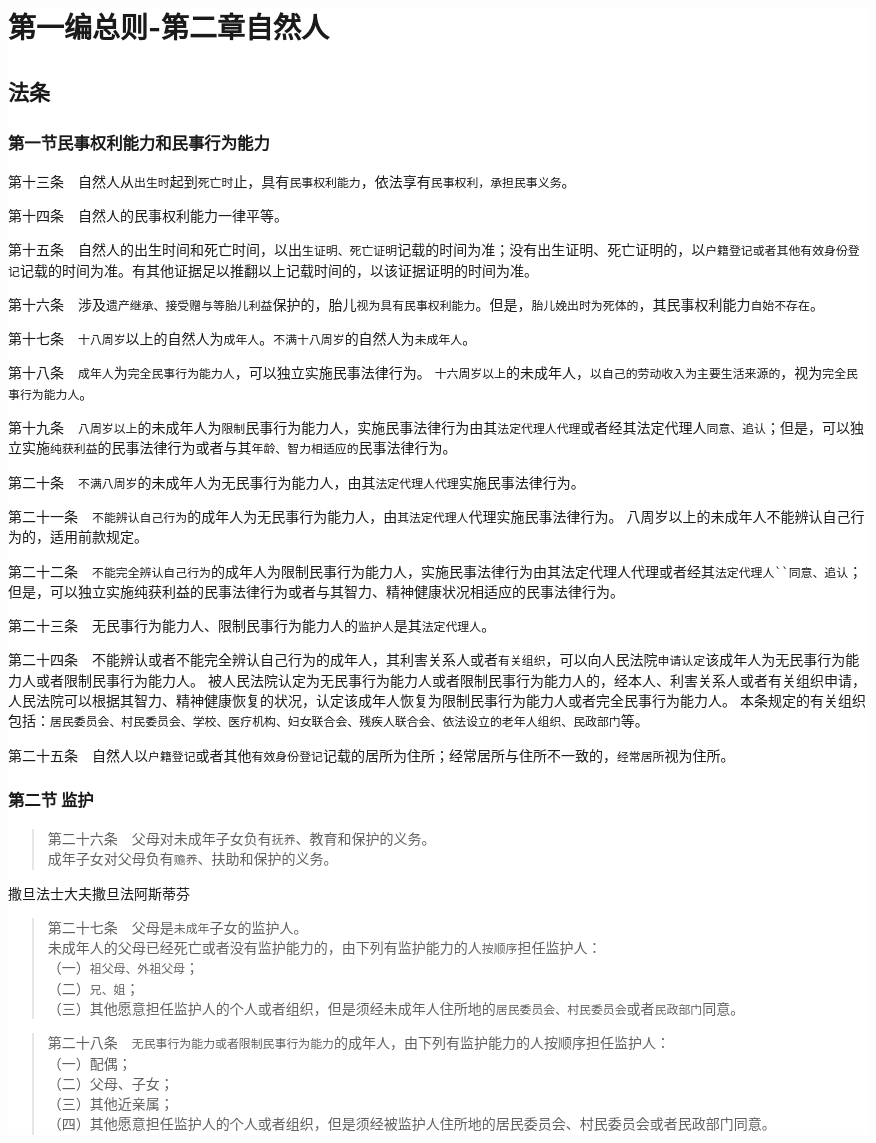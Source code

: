 # 第一编总则-第二章自然人


## 法条
### 第一节民事权利能力和民事行为能力

第十三条　自然人从`出生时`起到`死亡时`止，具有`民事权利能力`，依法享有`民事权利，承担民事义务`。

第十四条　自然人的民事权利能力一律平等。

第十五条　自然人的出生时间和死亡时间，以出`生证明、死亡证明`记载的时间为准；没有出生证明、死亡证明的，以`户籍登记或者其他有效身份登记`记载的时间为准。有其他证据足以推翻以上记载时间的，以该证据证明的时间为准。

第十六条　涉及`遗产继承、接受赠与等胎儿利益`保护的，胎儿`视为具有民事权利能力`。但是，`胎儿娩出时为死体的`，其民事权利能力`自始不存在`。

第十七条　`十八周岁`以上的自然人为`成年人`。`不满十八周岁`的自然人为`未成年人`。

第十八条　`成年人`为`完全民事行为能力人`，可以独立实施民事法律行为。
`十六周岁以上`的未成年人，`以自己的劳动收入为主要生活来源的`，视为`完全民事行为能力人`。

第十九条　`八周岁以上`的未成年人为`限制`民事行为能力人，实施民事法律行为由其`法定代理人代理`或者经其法定代理人`同意、追认`；但是，可以独立实施`纯获利益`的民事法律行为或者与其`年龄、智力相适应的`民事法律行为。

第二十条　`不满八周岁`的未成年人为无民事行为能力人，由其`法定代理人代理`实施民事法律行为。

第二十一条　`不能辨认自己行为`的成年人为无民事行为能力人，由`其法定代理人`代理实施民事法律行为。
八周岁以上的未成年人不能辨认自己行为的，适用前款规定。

第二十二条　`不能完全辨认自己行为`的成年人为限制民事行为能力人，实施民事法律行为由其法定代理人代理或者经其`法定代理人``同意、追认`；但是，可以独立实施纯获利益的民事法律行为或者与其智力、精神健康状况相适应的民事法律行为。

第二十三条　无民事行为能力人、限制民事行为能力人的`监护人`是其`法定代理人`。

第二十四条　不能辨认或者不能完全辨认自己行为的成年人，其利害关系人或者`有关组织`，可以向人民法院`申请认定`该成年人为无民事行为能力人或者限制民事行为能力人。
被人民法院认定为无民事行为能力人或者限制民事行为能力人的，经本人、利害关系人或者有关组织申请，人民法院可以根据其智力、精神健康恢复的状况，认定该成年人恢复为限制民事行为能力人或者完全民事行为能力人。
本条规定的有关组织包括：`居民委员会、村民委员会、学校、医疗机构、妇女联合会、残疾人联合会、依法设立的老年人组织、民政部门`等。

第二十五条　自然人以`户籍登记`或者其他`有效身份登记`记载的居所为住所；经常居所与住所不一致的，`经常居所`视为住所。


### 第二节 监护
> 第二十六条　父母对未成年子女负有`抚养`、教育和保护的义务。  
> 成年子女对父母负有`赡养`、扶助和保护的义务。  

撒旦法士大夫撒旦法阿斯蒂芬

> 第二十七条　父母是`未成年`子女的监护人。  
> 未成年人的父母已经死亡或者没有监护能力的，由下列有监护能力的人`按顺序`担任监护人：  
> （一）`祖父母、外祖父母`；  
> （二）`兄、姐`；  
> （三）其他愿意担任监护人的个人或者组织，但是须经未成年人住所地的`居民委员会、村民委员会`或者`民政部门`同意。

> 第二十八条　`无民事行为能力或者限制民事行为能力`的成年人，由下列有监护能力的人按顺序担任监护人：  
> （一）配偶；  
> （二）父母、子女；  
> （三）其他近亲属；  
> （四）其他愿意担任监护人的个人或者组织，但是须经被监护人住所地的居民委员会、村民委员会或者民政部门同意。  
